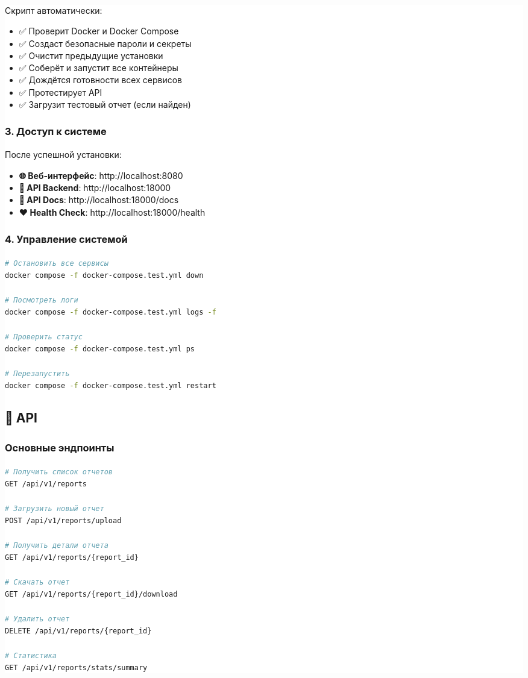 Скрипт автоматически:
- ✅ Проверит Docker и Docker Compose
- ✅ Создаст безопасные пароли и секреты
- ✅ Очистит предыдущие установки
- ✅ Соберёт и запустит все контейнеры
- ✅ Дождётся готовности всех сервисов
- ✅ Протестирует API
- ✅ Загрузит тестовый отчет (если найден)

### 3. Доступ к системе

После успешной установки:
- **🌐 Веб-интерфейс**: http://localhost:8080
- **📡 API Backend**: http://localhost:18000
- **📖 API Docs**: http://localhost:18000/docs
- **❤️ Health Check**: http://localhost:18000/health

### 4. Управление системой

```bash
# Остановить все сервисы
docker compose -f docker-compose.test.yml down

# Посмотреть логи
docker compose -f docker-compose.test.yml logs -f

# Проверить статус
docker compose -f docker-compose.test.yml ps

# Перезапустить
docker compose -f docker-compose.test.yml restart
```

## 🔧 API

### Основные эндпоинты

```bash
# Получить список отчетов
GET /api/v1/reports

# Загрузить новый отчет
POST /api/v1/reports/upload

# Получить детали отчета
GET /api/v1/reports/{report_id}

# Скачать отчет
GET /api/v1/reports/{report_id}/download

# Удалить отчет  
DELETE /api/v1/reports/{report_id}

# Статистика
GET /api/v1/reports/stats/summary
```
